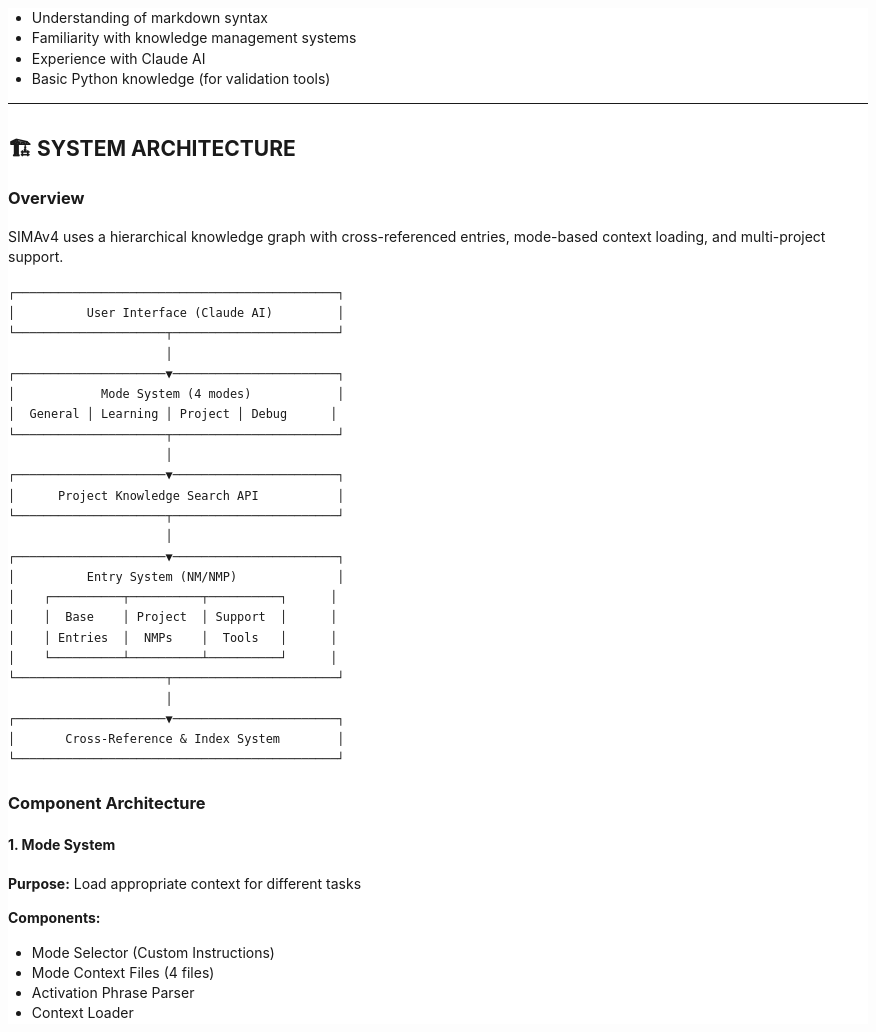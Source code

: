 - Understanding of markdown syntax
- Familiarity with knowledge management systems
- Experience with Claude AI
- Basic Python knowledge (for validation tools)

---

## 🏗️ SYSTEM ARCHITECTURE

### Overview

SIMAv4 uses a hierarchical knowledge graph with cross-referenced entries, mode-based context loading, and multi-project support.

```
┌─────────────────────────────────────────────┐
│          User Interface (Claude AI)         │
└─────────────────────┬───────────────────────┘
                      │
┌─────────────────────▼───────────────────────┐
│            Mode System (4 modes)            │
│  General │ Learning │ Project │ Debug      │
└─────────────────────┬───────────────────────┘
                      │
┌─────────────────────▼───────────────────────┐
│      Project Knowledge Search API           │
└─────────────────────┬───────────────────────┘
                      │
┌─────────────────────▼───────────────────────┐
│          Entry System (NM/NMP)              │
│    ┌──────────┬──────────┬──────────┐      │
│    │  Base    │ Project  │ Support  │      │
│    │ Entries  │  NMPs    │  Tools   │      │
│    └──────────┴──────────┴──────────┘      │
└─────────────────────┬───────────────────────┘
                      │
┌─────────────────────▼───────────────────────┐
│       Cross-Reference & Index System        │
└─────────────────────────────────────────────┘
```

### Component Architecture

#### 1. Mode System

**Purpose:** Load appropriate context for different tasks

**Components:**
- Mode Selector (Custom Instructions)
- Mode Context Files (4 files)
- Activation Phrase Parser
- Context Loader
